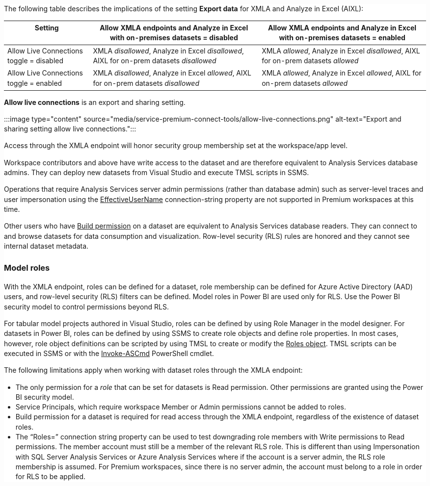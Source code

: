 The following table describes the implications of the setting **Export data** for XMLA and Analyze in Excel (AIXL):


|Setting  |Allow XMLA endpoints and Analyze in Excel with on-premises datasets = **disabled**  |Allow XMLA endpoints and Analyze in Excel with on-premises datasets = **enabled**  |
|---------|---------|---------|
|Allow Live Connections toggle = disabled     |XMLA *disallowed*, Analyze in Excel *disallowed*, AIXL for on-prem datasets *disallowed*         |XMLA *allowed*, Analyze in Excel *disallowed*, AIXL for on-prem datasets *allowed*         |
|Allow Live Connections toggle = enabled     | XMLA *disallowed*, Analyze in Excel *allowed*, AIXL for on-prem datasets *disallowed*        | XMLA *allowed*, Analyze in Excel *allowed*, AIXL for on-prem datasets *allowed*        |



**Allow live connections** is an export and sharing setting.

:::image type="content" source="media/service-premium-connect-tools/allow-live-connections.png" alt-text="Export and sharing setting allow live connections.":::

Access through the XMLA endpoint will honor security group membership set at the workspace/app level.

Workspace contributors and above have write access to the dataset and are therefore equivalent to Analysis Services database admins. They can deploy new datasets from Visual Studio and execute TMSL scripts in SSMS.

Operations that require Analysis Services server admin permissions (rather than database admin) such as server-level traces and user impersonation using the [EffectiveUserName](/analysis-services/instances/connection-string-properties-analysis-services?view=power-bi-premium-current&preserve-view=true#bkmk_auth) connection-string property are not supported in Premium workspaces at this time.

Other users who have [Build permission](../connect-data/service-datasets-build-permissions.md) on a dataset are equivalent to Analysis Services database readers. They can connect to and browse datasets for data consumption and visualization. Row-level security (RLS) rules are honored and they cannot see internal dataset metadata.

### Model roles

With the XMLA endpoint, roles can be defined for a dataset, role membership can be defined for Azure Active Directory (AAD) users, and row-level security (RLS) filters can be defined. Model roles in Power BI are used only for RLS. Use the Power BI security model to control permissions beyond RLS.

For tabular model projects authored in Visual Studio, roles can be defined by using Role Manager in the model designer. For datasets in Power BI, roles can be defined by using SSMS to create role objects and define role properties. In most cases, however, role object definitions can be scripted by using TMSL to create or modify the [Roles object](/analysis-services/tmsl/roles-object-tmsl?view=power-bi-premium-current&preserve-view=true). TMSL scripts can be executed in SSMS or with the [Invoke-ASCmd](/powershell/module/sqlserver/invoke-ascmd?view=sqlserver-ps&preserve-view=true) PowerShell cmdlet.

The following limitations apply when working with dataset roles through the XMLA endpoint:

- The only permission for a *role* that can be set for datasets is Read permission. Other permissions are granted using the Power BI security model.
- Service Principals, which require workspace Member or Admin permissions cannot be added to roles.
- Build permission for a dataset is required for read access through the XMLA endpoint, regardless of the existence of dataset roles.
- The “Roles=” connection string property can be used to test downgrading role members with Write permissions to Read permissions. The member account must still be a member of the relevant RLS role. This is different than using Impersonation with SQL Server Analysis Services or Azure Analysis Services where if the account is a server admin, the RLS role membership is assumed. For Premium workspaces, since there is no server admin, the account must belong to a role in order for RLS to be applied.
